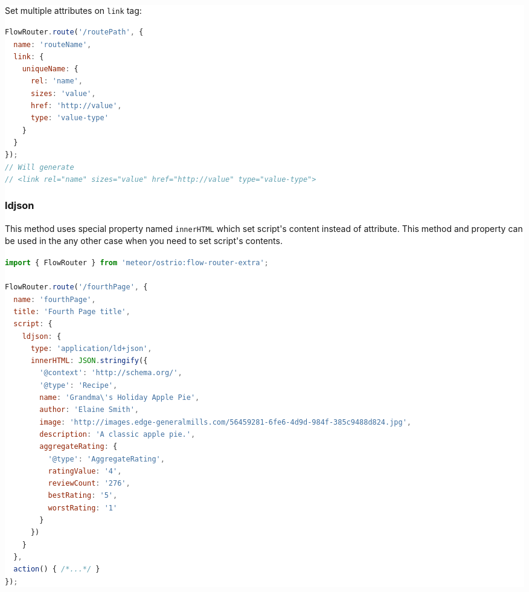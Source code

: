 Set multiple attributes on `link` tag:

```js
FlowRouter.route('/routePath', {
  name: 'routeName',
  link: {
    uniqueName: {
      rel: 'name',
      sizes: 'value',
      href: 'http://value',
      type: 'value-type'
    }
  }
});
// Will generate
// <link rel="name" sizes="value" href="http://value" type="value-type">
```

### ldjson

This method uses special property named `innerHTML` which set script's content instead of attribute. This method and property can be used in the any other case when you need to set script's contents.

```js
import { FlowRouter } from 'meteor/ostrio:flow-router-extra';

FlowRouter.route('/fourthPage', {
  name: 'fourthPage',
  title: 'Fourth Page title',
  script: {
    ldjson: {
      type: 'application/ld+json',
      innerHTML: JSON.stringify({
        '@context': 'http://schema.org/',
        '@type': 'Recipe',
        name: 'Grandma\'s Holiday Apple Pie',
        author: 'Elaine Smith',
        image: 'http://images.edge-generalmills.com/56459281-6fe6-4d9d-984f-385c9488d824.jpg',
        description: 'A classic apple pie.',
        aggregateRating: {
          '@type': 'AggregateRating',
          ratingValue: '4',
          reviewCount: '276',
          bestRating: '5',
          worstRating: '1'
        }
      })
    }
  },
  action() { /*...*/ }
});
```

